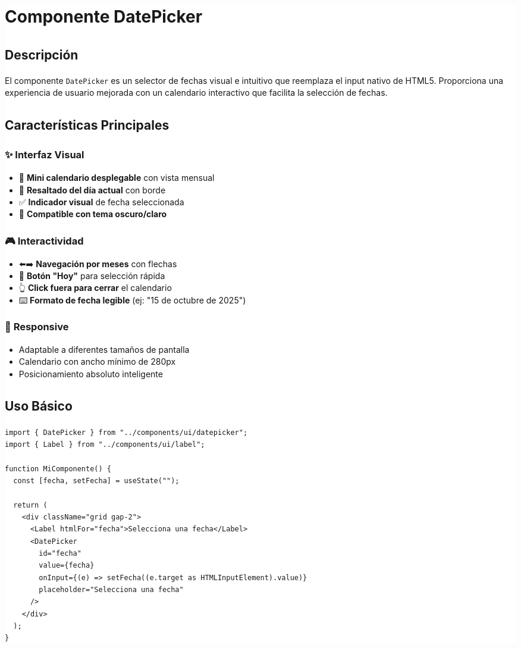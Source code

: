 # Componente DatePicker

## Descripción

El componente `DatePicker` es un selector de fechas visual e intuitivo que reemplaza el input nativo de HTML5. Proporciona una experiencia de usuario mejorada con un calendario interactivo que facilita la selección de fechas.

## Características Principales

### ✨ **Interfaz Visual**

- 📅 **Mini calendario desplegable** con vista mensual
- 🎯 **Resaltado del día actual** con borde
- ✅ **Indicador visual** de fecha seleccionada
- 🌙 **Compatible con tema oscuro/claro**

### 🎮 **Interactividad**

- ⬅️➡️ **Navegación por meses** con flechas
- 📍 **Botón "Hoy"** para selección rápida
- 👆 **Click fuera para cerrar** el calendario
- ⌨️ **Formato de fecha legible** (ej: "15 de octubre de 2025")

### 📱 **Responsive**

- Adaptable a diferentes tamaños de pantalla
- Calendario con ancho mínimo de 280px
- Posicionamiento absoluto inteligente

## Uso Básico

```tsx
import { DatePicker } from "../components/ui/datepicker";
import { Label } from "../components/ui/label";

function MiComponente() {
  const [fecha, setFecha] = useState("");

  return (
    <div className="grid gap-2">
      <Label htmlFor="fecha">Selecciona una fecha</Label>
      <DatePicker
        id="fecha"
        value={fecha}
        onInput={(e) => setFecha((e.target as HTMLInputElement).value)}
        placeholder="Selecciona una fecha"
      />
    </div>
  );
}
```

